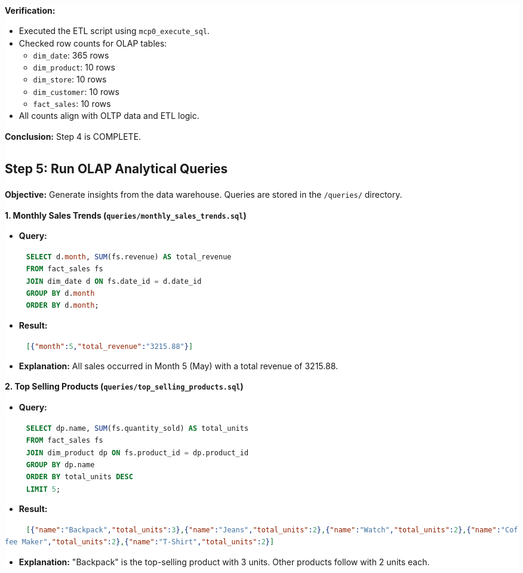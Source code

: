 **Verification:**
- Executed the ETL script using `mcp0_execute_sql`.
- Checked row counts for OLAP tables:
  - `dim_date`: 365 rows
  - `dim_product`: 10 rows
  - `dim_store`: 10 rows
  - `dim_customer`: 10 rows
  - `fact_sales`: 10 rows
- All counts align with OLTP data and ETL logic.

**Conclusion:** Step 4 is COMPLETE.

## Step 5: Run OLAP Analytical Queries

**Objective:** Generate insights from the data warehouse. Queries are stored in the `/queries/` directory.

**1. Monthly Sales Trends (`queries/monthly_sales_trends.sql`)**
   - **Query:**

```sql
     SELECT d.month, SUM(fs.revenue) AS total_revenue
     FROM fact_sales fs
     JOIN dim_date d ON fs.date_id = d.date_id
     GROUP BY d.month
     ORDER BY d.month;
```

- **Result:**

```json
     [{"month":5,"total_revenue":"3215.88"}]
```

- **Explanation:** All sales occurred in Month 5 (May) with a total revenue of 3215.88.

**2. Top Selling Products (`queries/top_selling_products.sql`)**
   - **Query:**

```sql
     SELECT dp.name, SUM(fs.quantity_sold) AS total_units
     FROM fact_sales fs
     JOIN dim_product dp ON fs.product_id = dp.product_id
     GROUP BY dp.name
     ORDER BY total_units DESC
     LIMIT 5;
```

- **Result:**

```json
     [{"name":"Backpack","total_units":3},{"name":"Jeans","total_units":2},{"name":"Watch","total_units":2},{"name":"Coffee Maker","total_units":2},{"name":"T-Shirt","total_units":2}]
```

- **Explanation:** "Backpack" is the top-selling product with 3 units. Other products follow with 2 units each.
